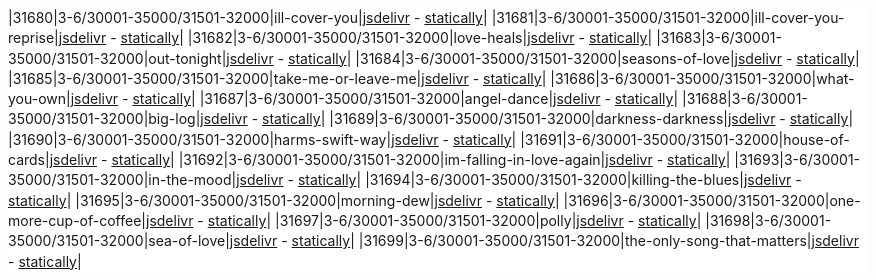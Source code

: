 |31680|3-6/30001-35000/31501-32000|ill-cover-you|[jsdelivr](https://cdn.jsdelivr.net/gh/dbchord/webp-c-600x600_3-6/30001-35000/31501-32000/ill-cover-you.webp) - [statically](https://cdn.statically.io/gh/dbchord/webp-c-600x600_3-6/img/30001-35000/31501-32000/ill-cover-you.webp)|
|31681|3-6/30001-35000/31501-32000|ill-cover-you-reprise|[jsdelivr](https://cdn.jsdelivr.net/gh/dbchord/webp-c-600x600_3-6/30001-35000/31501-32000/ill-cover-you-reprise.webp) - [statically](https://cdn.statically.io/gh/dbchord/webp-c-600x600_3-6/img/30001-35000/31501-32000/ill-cover-you-reprise.webp)|
|31682|3-6/30001-35000/31501-32000|love-heals|[jsdelivr](https://cdn.jsdelivr.net/gh/dbchord/webp-c-600x600_3-6/30001-35000/31501-32000/love-heals.webp) - [statically](https://cdn.statically.io/gh/dbchord/webp-c-600x600_3-6/img/30001-35000/31501-32000/love-heals.webp)|
|31683|3-6/30001-35000/31501-32000|out-tonight|[jsdelivr](https://cdn.jsdelivr.net/gh/dbchord/webp-c-600x600_3-6/30001-35000/31501-32000/out-tonight.webp) - [statically](https://cdn.statically.io/gh/dbchord/webp-c-600x600_3-6/img/30001-35000/31501-32000/out-tonight.webp)|
|31684|3-6/30001-35000/31501-32000|seasons-of-love|[jsdelivr](https://cdn.jsdelivr.net/gh/dbchord/webp-c-600x600_3-6/30001-35000/31501-32000/seasons-of-love.webp) - [statically](https://cdn.statically.io/gh/dbchord/webp-c-600x600_3-6/img/30001-35000/31501-32000/seasons-of-love.webp)|
|31685|3-6/30001-35000/31501-32000|take-me-or-leave-me|[jsdelivr](https://cdn.jsdelivr.net/gh/dbchord/webp-c-600x600_3-6/30001-35000/31501-32000/take-me-or-leave-me.webp) - [statically](https://cdn.statically.io/gh/dbchord/webp-c-600x600_3-6/img/30001-35000/31501-32000/take-me-or-leave-me.webp)|
|31686|3-6/30001-35000/31501-32000|what-you-own|[jsdelivr](https://cdn.jsdelivr.net/gh/dbchord/webp-c-600x600_3-6/30001-35000/31501-32000/what-you-own.webp) - [statically](https://cdn.statically.io/gh/dbchord/webp-c-600x600_3-6/img/30001-35000/31501-32000/what-you-own.webp)|
|31687|3-6/30001-35000/31501-32000|angel-dance|[jsdelivr](https://cdn.jsdelivr.net/gh/dbchord/webp-c-600x600_3-6/30001-35000/31501-32000/angel-dance.webp) - [statically](https://cdn.statically.io/gh/dbchord/webp-c-600x600_3-6/img/30001-35000/31501-32000/angel-dance.webp)|
|31688|3-6/30001-35000/31501-32000|big-log|[jsdelivr](https://cdn.jsdelivr.net/gh/dbchord/webp-c-600x600_3-6/30001-35000/31501-32000/big-log.webp) - [statically](https://cdn.statically.io/gh/dbchord/webp-c-600x600_3-6/img/30001-35000/31501-32000/big-log.webp)|
|31689|3-6/30001-35000/31501-32000|darkness-darkness|[jsdelivr](https://cdn.jsdelivr.net/gh/dbchord/webp-c-600x600_3-6/30001-35000/31501-32000/darkness-darkness.webp) - [statically](https://cdn.statically.io/gh/dbchord/webp-c-600x600_3-6/img/30001-35000/31501-32000/darkness-darkness.webp)|
|31690|3-6/30001-35000/31501-32000|harms-swift-way|[jsdelivr](https://cdn.jsdelivr.net/gh/dbchord/webp-c-600x600_3-6/30001-35000/31501-32000/harms-swift-way.webp) - [statically](https://cdn.statically.io/gh/dbchord/webp-c-600x600_3-6/img/30001-35000/31501-32000/harms-swift-way.webp)|
|31691|3-6/30001-35000/31501-32000|house-of-cards|[jsdelivr](https://cdn.jsdelivr.net/gh/dbchord/webp-c-600x600_3-6/30001-35000/31501-32000/house-of-cards.webp) - [statically](https://cdn.statically.io/gh/dbchord/webp-c-600x600_3-6/img/30001-35000/31501-32000/house-of-cards.webp)|
|31692|3-6/30001-35000/31501-32000|im-falling-in-love-again|[jsdelivr](https://cdn.jsdelivr.net/gh/dbchord/webp-c-600x600_3-6/30001-35000/31501-32000/im-falling-in-love-again.webp) - [statically](https://cdn.statically.io/gh/dbchord/webp-c-600x600_3-6/img/30001-35000/31501-32000/im-falling-in-love-again.webp)|
|31693|3-6/30001-35000/31501-32000|in-the-mood|[jsdelivr](https://cdn.jsdelivr.net/gh/dbchord/webp-c-600x600_3-6/30001-35000/31501-32000/in-the-mood.webp) - [statically](https://cdn.statically.io/gh/dbchord/webp-c-600x600_3-6/img/30001-35000/31501-32000/in-the-mood.webp)|
|31694|3-6/30001-35000/31501-32000|killing-the-blues|[jsdelivr](https://cdn.jsdelivr.net/gh/dbchord/webp-c-600x600_3-6/30001-35000/31501-32000/killing-the-blues.webp) - [statically](https://cdn.statically.io/gh/dbchord/webp-c-600x600_3-6/img/30001-35000/31501-32000/killing-the-blues.webp)|
|31695|3-6/30001-35000/31501-32000|morning-dew|[jsdelivr](https://cdn.jsdelivr.net/gh/dbchord/webp-c-600x600_3-6/30001-35000/31501-32000/morning-dew.webp) - [statically](https://cdn.statically.io/gh/dbchord/webp-c-600x600_3-6/img/30001-35000/31501-32000/morning-dew.webp)|
|31696|3-6/30001-35000/31501-32000|one-more-cup-of-coffee|[jsdelivr](https://cdn.jsdelivr.net/gh/dbchord/webp-c-600x600_3-6/30001-35000/31501-32000/one-more-cup-of-coffee.webp) - [statically](https://cdn.statically.io/gh/dbchord/webp-c-600x600_3-6/img/30001-35000/31501-32000/one-more-cup-of-coffee.webp)|
|31697|3-6/30001-35000/31501-32000|polly|[jsdelivr](https://cdn.jsdelivr.net/gh/dbchord/webp-c-600x600_3-6/30001-35000/31501-32000/polly.webp) - [statically](https://cdn.statically.io/gh/dbchord/webp-c-600x600_3-6/img/30001-35000/31501-32000/polly.webp)|
|31698|3-6/30001-35000/31501-32000|sea-of-love|[jsdelivr](https://cdn.jsdelivr.net/gh/dbchord/webp-c-600x600_3-6/30001-35000/31501-32000/sea-of-love.webp) - [statically](https://cdn.statically.io/gh/dbchord/webp-c-600x600_3-6/img/30001-35000/31501-32000/sea-of-love.webp)|
|31699|3-6/30001-35000/31501-32000|the-only-song-that-matters|[jsdelivr](https://cdn.jsdelivr.net/gh/dbchord/webp-c-600x600_3-6/30001-35000/31501-32000/the-only-song-that-matters.webp) - [statically](https://cdn.statically.io/gh/dbchord/webp-c-600x600_3-6/img/30001-35000/31501-32000/the-only-song-that-matters.webp)|